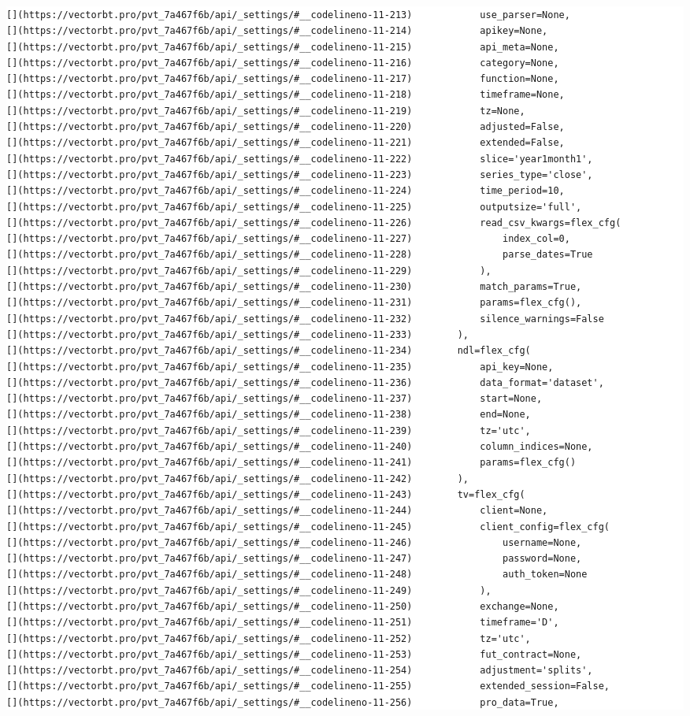     [](https://vectorbt.pro/pvt_7a467f6b/api/_settings/#__codelineno-11-213)            use_parser=None,
    [](https://vectorbt.pro/pvt_7a467f6b/api/_settings/#__codelineno-11-214)            apikey=None,
    [](https://vectorbt.pro/pvt_7a467f6b/api/_settings/#__codelineno-11-215)            api_meta=None,
    [](https://vectorbt.pro/pvt_7a467f6b/api/_settings/#__codelineno-11-216)            category=None,
    [](https://vectorbt.pro/pvt_7a467f6b/api/_settings/#__codelineno-11-217)            function=None,
    [](https://vectorbt.pro/pvt_7a467f6b/api/_settings/#__codelineno-11-218)            timeframe=None,
    [](https://vectorbt.pro/pvt_7a467f6b/api/_settings/#__codelineno-11-219)            tz=None,
    [](https://vectorbt.pro/pvt_7a467f6b/api/_settings/#__codelineno-11-220)            adjusted=False,
    [](https://vectorbt.pro/pvt_7a467f6b/api/_settings/#__codelineno-11-221)            extended=False,
    [](https://vectorbt.pro/pvt_7a467f6b/api/_settings/#__codelineno-11-222)            slice='year1month1',
    [](https://vectorbt.pro/pvt_7a467f6b/api/_settings/#__codelineno-11-223)            series_type='close',
    [](https://vectorbt.pro/pvt_7a467f6b/api/_settings/#__codelineno-11-224)            time_period=10,
    [](https://vectorbt.pro/pvt_7a467f6b/api/_settings/#__codelineno-11-225)            outputsize='full',
    [](https://vectorbt.pro/pvt_7a467f6b/api/_settings/#__codelineno-11-226)            read_csv_kwargs=flex_cfg(
    [](https://vectorbt.pro/pvt_7a467f6b/api/_settings/#__codelineno-11-227)                index_col=0,
    [](https://vectorbt.pro/pvt_7a467f6b/api/_settings/#__codelineno-11-228)                parse_dates=True
    [](https://vectorbt.pro/pvt_7a467f6b/api/_settings/#__codelineno-11-229)            ),
    [](https://vectorbt.pro/pvt_7a467f6b/api/_settings/#__codelineno-11-230)            match_params=True,
    [](https://vectorbt.pro/pvt_7a467f6b/api/_settings/#__codelineno-11-231)            params=flex_cfg(),
    [](https://vectorbt.pro/pvt_7a467f6b/api/_settings/#__codelineno-11-232)            silence_warnings=False
    [](https://vectorbt.pro/pvt_7a467f6b/api/_settings/#__codelineno-11-233)        ),
    [](https://vectorbt.pro/pvt_7a467f6b/api/_settings/#__codelineno-11-234)        ndl=flex_cfg(
    [](https://vectorbt.pro/pvt_7a467f6b/api/_settings/#__codelineno-11-235)            api_key=None,
    [](https://vectorbt.pro/pvt_7a467f6b/api/_settings/#__codelineno-11-236)            data_format='dataset',
    [](https://vectorbt.pro/pvt_7a467f6b/api/_settings/#__codelineno-11-237)            start=None,
    [](https://vectorbt.pro/pvt_7a467f6b/api/_settings/#__codelineno-11-238)            end=None,
    [](https://vectorbt.pro/pvt_7a467f6b/api/_settings/#__codelineno-11-239)            tz='utc',
    [](https://vectorbt.pro/pvt_7a467f6b/api/_settings/#__codelineno-11-240)            column_indices=None,
    [](https://vectorbt.pro/pvt_7a467f6b/api/_settings/#__codelineno-11-241)            params=flex_cfg()
    [](https://vectorbt.pro/pvt_7a467f6b/api/_settings/#__codelineno-11-242)        ),
    [](https://vectorbt.pro/pvt_7a467f6b/api/_settings/#__codelineno-11-243)        tv=flex_cfg(
    [](https://vectorbt.pro/pvt_7a467f6b/api/_settings/#__codelineno-11-244)            client=None,
    [](https://vectorbt.pro/pvt_7a467f6b/api/_settings/#__codelineno-11-245)            client_config=flex_cfg(
    [](https://vectorbt.pro/pvt_7a467f6b/api/_settings/#__codelineno-11-246)                username=None,
    [](https://vectorbt.pro/pvt_7a467f6b/api/_settings/#__codelineno-11-247)                password=None,
    [](https://vectorbt.pro/pvt_7a467f6b/api/_settings/#__codelineno-11-248)                auth_token=None
    [](https://vectorbt.pro/pvt_7a467f6b/api/_settings/#__codelineno-11-249)            ),
    [](https://vectorbt.pro/pvt_7a467f6b/api/_settings/#__codelineno-11-250)            exchange=None,
    [](https://vectorbt.pro/pvt_7a467f6b/api/_settings/#__codelineno-11-251)            timeframe='D',
    [](https://vectorbt.pro/pvt_7a467f6b/api/_settings/#__codelineno-11-252)            tz='utc',
    [](https://vectorbt.pro/pvt_7a467f6b/api/_settings/#__codelineno-11-253)            fut_contract=None,
    [](https://vectorbt.pro/pvt_7a467f6b/api/_settings/#__codelineno-11-254)            adjustment='splits',
    [](https://vectorbt.pro/pvt_7a467f6b/api/_settings/#__codelineno-11-255)            extended_session=False,
    [](https://vectorbt.pro/pvt_7a467f6b/api/_settings/#__codelineno-11-256)            pro_data=True,
